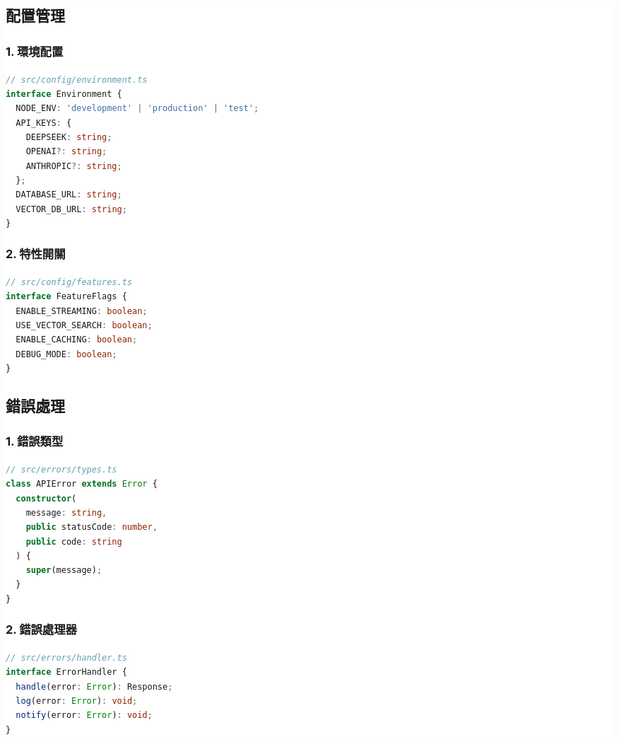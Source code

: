 ## 配置管理

### 1. 環境配置
```typescript
// src/config/environment.ts
interface Environment {
  NODE_ENV: 'development' | 'production' | 'test';
  API_KEYS: {
    DEEPSEEK: string;
    OPENAI?: string;
    ANTHROPIC?: string;
  };
  DATABASE_URL: string;
  VECTOR_DB_URL: string;
}
```

### 2. 特性開關
```typescript
// src/config/features.ts
interface FeatureFlags {
  ENABLE_STREAMING: boolean;
  USE_VECTOR_SEARCH: boolean;
  ENABLE_CACHING: boolean;
  DEBUG_MODE: boolean;
}
```

## 錯誤處理

### 1. 錯誤類型
```typescript
// src/errors/types.ts
class APIError extends Error {
  constructor(
    message: string,
    public statusCode: number,
    public code: string
  ) {
    super(message);
  }
}
```

### 2. 錯誤處理器
```typescript
// src/errors/handler.ts
interface ErrorHandler {
  handle(error: Error): Response;
  log(error: Error): void;
  notify(error: Error): void;
}
```
